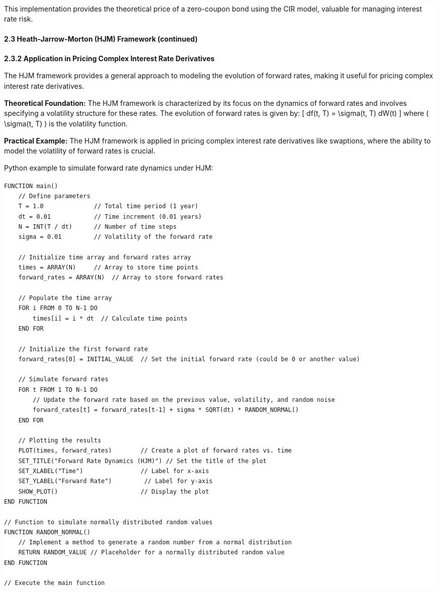 This implementation provides the theoretical price of a zero-coupon bond using the CIR model, valuable for managing interest rate risk.

#### **2.3 Heath-Jarrow-Morton (HJM) Framework (continued)**

**2.3.2 Application in Pricing Complex Interest Rate Derivatives**

The HJM framework provides a general approach to modeling the evolution of forward rates, making it useful for pricing complex interest rate derivatives.

**Theoretical Foundation:**
The HJM framework is characterized by its focus on the dynamics of forward rates and involves specifying a volatility structure for these rates. The evolution of forward rates is given by:
\[
df(t, T) = \sigma(t, T) dW(t)
\]
where \( \sigma(t, T) \) is the volatility function.

**Practical Example:**
The HJM framework is applied in pricing complex interest rate derivatives like swaptions, where the ability to model the volatility of forward rates is crucial.

Python example to simulate forward rate dynamics under HJM:

```
FUNCTION main()
    // Define parameters
    T = 1.0              // Total time period (1 year)
    dt = 0.01            // Time increment (0.01 years)
    N = INT(T / dt)      // Number of time steps
    sigma = 0.01         // Volatility of the forward rate

    // Initialize time array and forward rates array
    times = ARRAY(N)     // Array to store time points
    forward_rates = ARRAY(N)  // Array to store forward rates

    // Populate the time array
    FOR i FROM 0 TO N-1 DO
        times[i] = i * dt  // Calculate time points
    END FOR

    // Initialize the first forward rate
    forward_rates[0] = INITIAL_VALUE  // Set the initial forward rate (could be 0 or another value)

    // Simulate forward rates
    FOR t FROM 1 TO N-1 DO
        // Update the forward rate based on the previous value, volatility, and random noise
        forward_rates[t] = forward_rates[t-1] + sigma * SQRT(dt) * RANDOM_NORMAL()
    END FOR

    // Plotting the results
    PLOT(times, forward_rates)        // Create a plot of forward rates vs. time
    SET_TITLE("Forward Rate Dynamics (HJM)") // Set the title of the plot
    SET_XLABEL("Time")                // Label for x-axis
    SET_YLABEL("Forward Rate")         // Label for y-axis
    SHOW_PLOT()                       // Display the plot
END FUNCTION

// Function to simulate normally distributed random values
FUNCTION RANDOM_NORMAL()
    // Implement a method to generate a random number from a normal distribution
    RETURN RANDOM_VALUE // Placeholder for a normally distributed random value
END FUNCTION

// Execute the main function
```